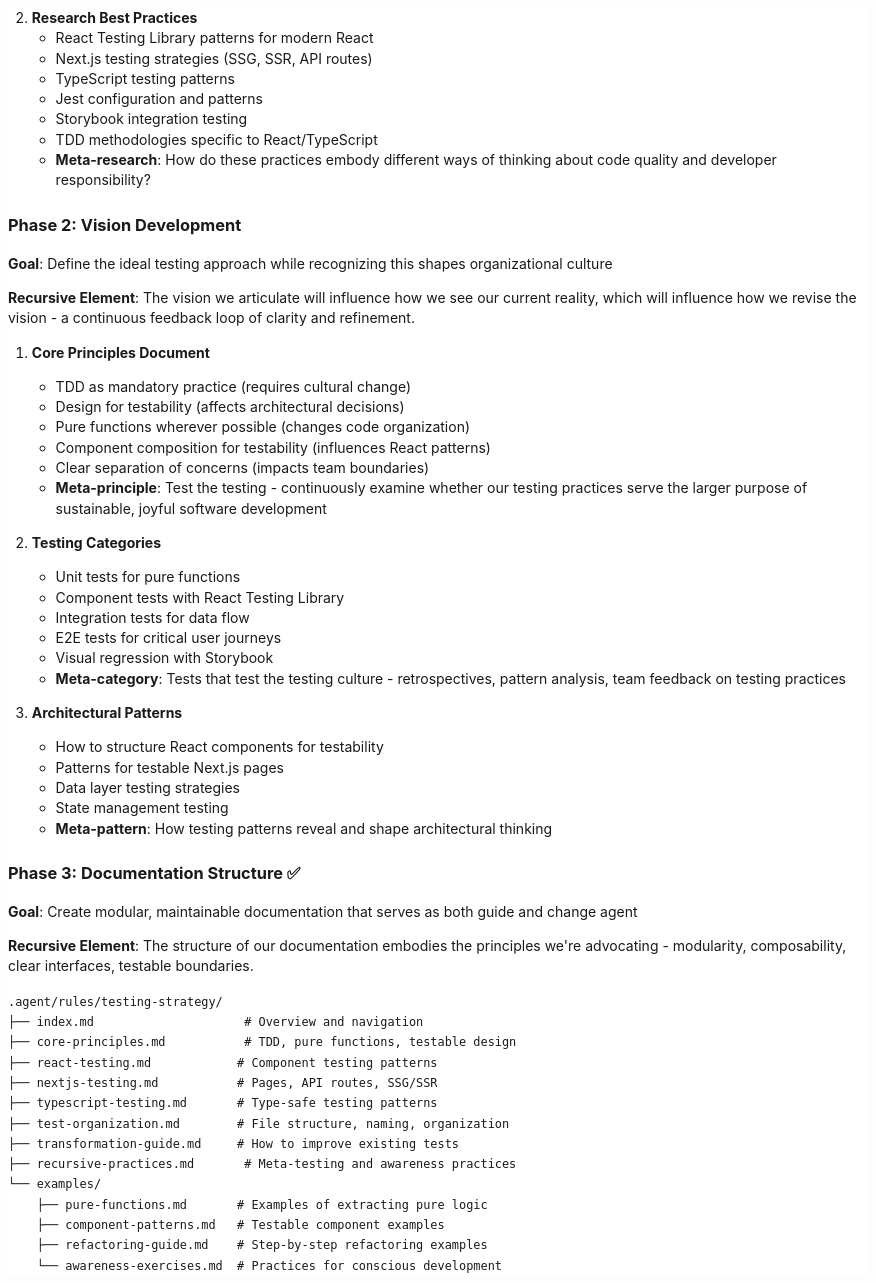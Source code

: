2. **Research Best Practices**
   - React Testing Library patterns for modern React
   - Next.js testing strategies (SSG, SSR, API routes)
   - TypeScript testing patterns
   - Jest configuration and patterns
   - Storybook integration testing
   - TDD methodologies specific to React/TypeScript
   - **Meta-research**: How do these practices embody different ways of thinking about code quality and developer responsibility?

### Phase 2: Vision Development

**Goal**: Define the ideal testing approach while recognizing this shapes organizational culture

**Recursive Element**: The vision we articulate will influence how we see our current reality, which will influence how we revise the vision - a continuous feedback loop of clarity and refinement.

1. **Core Principles Document**

   - TDD as mandatory practice (requires cultural change)
   - Design for testability (affects architectural decisions)
   - Pure functions wherever possible (changes code organization)
   - Component composition for testability (influences React patterns)
   - Clear separation of concerns (impacts team boundaries)
   - **Meta-principle**: Test the testing - continuously examine whether our testing practices serve the larger purpose of sustainable, joyful software development

2. **Testing Categories**

   - Unit tests for pure functions
   - Component tests with React Testing Library
   - Integration tests for data flow
   - E2E tests for critical user journeys
   - Visual regression with Storybook
   - **Meta-category**: Tests that test the testing culture - retrospectives, pattern analysis, team feedback on testing practices

3. **Architectural Patterns**
   - How to structure React components for testability
   - Patterns for testable Next.js pages
   - Data layer testing strategies
   - State management testing
   - **Meta-pattern**: How testing patterns reveal and shape architectural thinking

### Phase 3: Documentation Structure ✅

**Goal**: Create modular, maintainable documentation that serves as both guide and change agent

**Recursive Element**: The structure of our documentation embodies the principles we're advocating - modularity, composability, clear interfaces, testable boundaries.

```text
.agent/rules/testing-strategy/
├── index.md                     # Overview and navigation
├── core-principles.md           # TDD, pure functions, testable design
├── react-testing.md            # Component testing patterns
├── nextjs-testing.md           # Pages, API routes, SSG/SSR
├── typescript-testing.md       # Type-safe testing patterns
├── test-organization.md        # File structure, naming, organization
├── transformation-guide.md     # How to improve existing tests
├── recursive-practices.md       # Meta-testing and awareness practices
└── examples/
    ├── pure-functions.md       # Examples of extracting pure logic
    ├── component-patterns.md   # Testable component examples
    ├── refactoring-guide.md    # Step-by-step refactoring examples
    └── awareness-exercises.md  # Practices for conscious development
```
